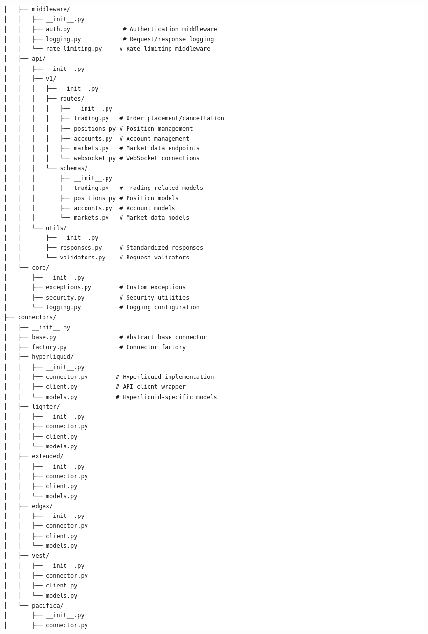 ```
│   ├── middleware/
│   │   ├── __init__.py
│   │   ├── auth.py               # Authentication middleware
│   │   ├── logging.py            # Request/response logging
│   │   └── rate_limiting.py     # Rate limiting middleware
│   ├── api/
│   │   ├── __init__.py
│   │   ├── v1/
│   │   │   ├── __init__.py
│   │   │   ├── routes/
│   │   │   │   ├── __init__.py
│   │   │   │   ├── trading.py   # Order placement/cancellation
│   │   │   │   ├── positions.py # Position management
│   │   │   │   ├── accounts.py  # Account management
│   │   │   │   ├── markets.py   # Market data endpoints
│   │   │   │   └── websocket.py # WebSocket connections
│   │   │   └── schemas/
│   │   │       ├── __init__.py
│   │   │       ├── trading.py   # Trading-related models
│   │   │       ├── positions.py # Position models
│   │   │       ├── accounts.py  # Account models
│   │   │       └── markets.py   # Market data models
│   │   └── utils/
│   │       ├── __init__.py
│   │       ├── responses.py     # Standardized responses
│   │       └── validators.py    # Request validators
│   └── core/
│       ├── __init__.py
│       ├── exceptions.py        # Custom exceptions
│       ├── security.py          # Security utilities
│       └── logging.py           # Logging configuration
├── connectors/
│   ├── __init__.py
│   ├── base.py                  # Abstract base connector
│   ├── factory.py               # Connector factory
│   ├── hyperliquid/
│   │   ├── __init__.py
│   │   ├── connector.py        # Hyperliquid implementation
│   │   ├── client.py           # API client wrapper
│   │   └── models.py           # Hyperliquid-specific models
│   ├── lighter/
│   │   ├── __init__.py
│   │   ├── connector.py
│   │   ├── client.py
│   │   └── models.py
│   ├── extended/
│   │   ├── __init__.py
│   │   ├── connector.py
│   │   ├── client.py
│   │   └── models.py
│   ├── edgex/
│   │   ├── __init__.py
│   │   ├── connector.py
│   │   ├── client.py
│   │   └── models.py
│   ├── vest/
│   │   ├── __init__.py
│   │   ├── connector.py
│   │   ├── client.py
│   │   └── models.py
│   └── pacifica/
│       ├── __init__.py
│       ├── connector.py
```